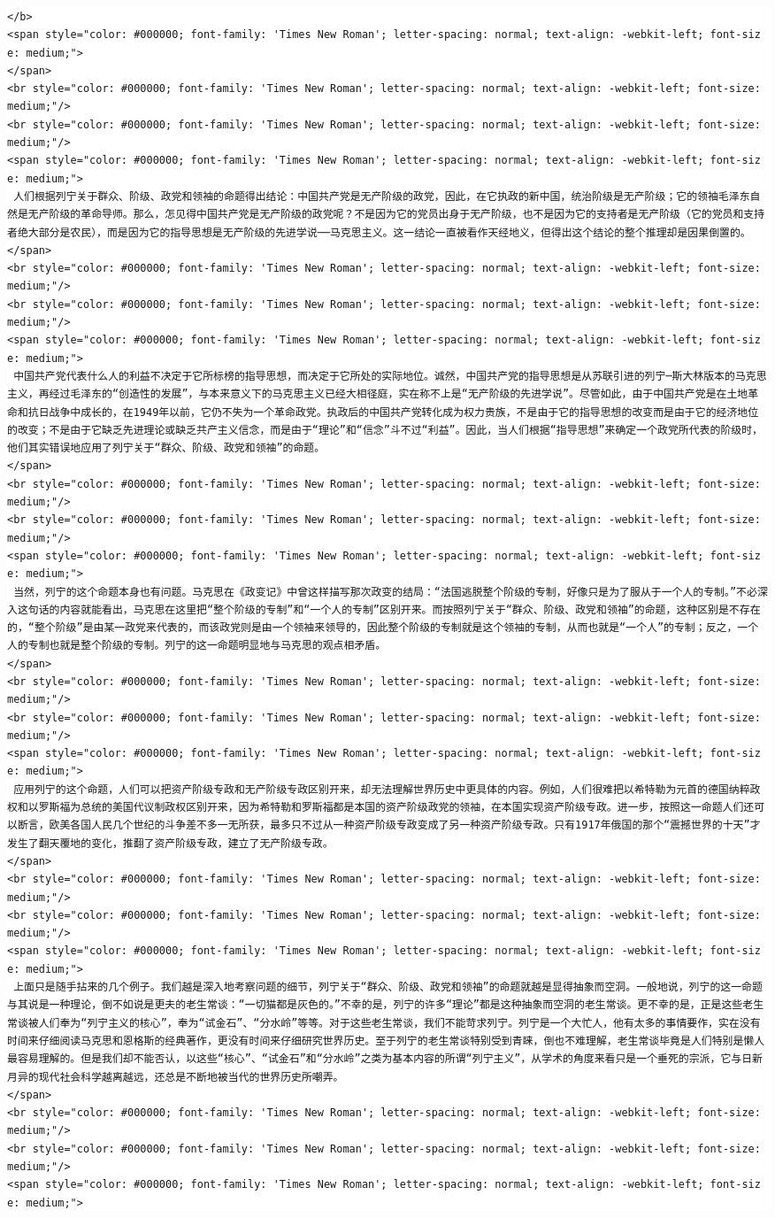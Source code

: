     </b>
    <span style="color: #000000; font-family: 'Times New Roman'; letter-spacing: normal; text-align: -webkit-left; font-size: medium;">
    </span>
    <br style="color: #000000; font-family: 'Times New Roman'; letter-spacing: normal; text-align: -webkit-left; font-size: medium;"/>
    <br style="color: #000000; font-family: 'Times New Roman'; letter-spacing: normal; text-align: -webkit-left; font-size: medium;"/>
    <span style="color: #000000; font-family: 'Times New Roman'; letter-spacing: normal; text-align: -webkit-left; font-size: medium;">
     人们根据列宁关于群众、阶级、政党和领袖的命题得出结论：中国共产党是无产阶级的政党，因此，在它执政的新中国，统治阶级是无产阶级；它的领袖毛泽东自然是无产阶级的革命导师。那么，怎见得中国共产党是无产阶级的政党呢？不是因为它的党员出身于无产阶级，也不是因为它的支持者是无产阶级（它的党员和支持者绝大部分是农民），而是因为它的指导思想是无产阶级的先进学说──马克思主义。这一结论一直被看作天经地义，但得出这个结论的整个推理却是因果倒置的。
    </span>
    <br style="color: #000000; font-family: 'Times New Roman'; letter-spacing: normal; text-align: -webkit-left; font-size: medium;"/>
    <br style="color: #000000; font-family: 'Times New Roman'; letter-spacing: normal; text-align: -webkit-left; font-size: medium;"/>
    <span style="color: #000000; font-family: 'Times New Roman'; letter-spacing: normal; text-align: -webkit-left; font-size: medium;">
     中国共产党代表什么人的利益不决定于它所标榜的指导思想，而决定于它所处的实际地位。诚然，中国共产党的指导思想是从苏联引进的列宁─斯大林版本的马克思主义，再经过毛泽东的“创造性的发展”，与本来意义下的马克思主义已经大相径庭，实在称不上是“无产阶级的先进学说”。尽管如此，由于中国共产党是在土地革命和抗日战争中成长的，在1949年以前，它仍不失为一个革命政党。执政后的中国共产党转化成为权力贵族，不是由于它的指导思想的改变而是由于它的经济地位的改变；不是由于它缺乏先进理论或缺乏共产主义信念，而是由于“理论”和“信念”斗不过“利益”。因此，当人们根据“指导思想”来确定一个政党所代表的阶级时，他们其实错误地应用了列宁关于“群众、阶级、政党和领袖”的命题。
    </span>
    <br style="color: #000000; font-family: 'Times New Roman'; letter-spacing: normal; text-align: -webkit-left; font-size: medium;"/>
    <br style="color: #000000; font-family: 'Times New Roman'; letter-spacing: normal; text-align: -webkit-left; font-size: medium;"/>
    <span style="color: #000000; font-family: 'Times New Roman'; letter-spacing: normal; text-align: -webkit-left; font-size: medium;">
     当然，列宁的这个命题本身也有问题。马克思在《政变记》中曾这样描写那次政变的结局：“法国逃脱整个阶级的专制，好像只是为了服从于一个人的专制。”不必深入这句话的内容就能看出，马克思在这里把“整个阶级的专制”和“一个人的专制”区别开来。而按照列宁关于“群众、阶级、政党和领袖”的命题，这种区别是不存在的，“整个阶级”是由某一政党来代表的，而该政党则是由一个领袖来领导的，因此整个阶级的专制就是这个领袖的专制，从而也就是“一个人”的专制；反之，一个人的专制也就是整个阶级的专制。列宁的这一命题明显地与马克思的观点相矛盾。
    </span>
    <br style="color: #000000; font-family: 'Times New Roman'; letter-spacing: normal; text-align: -webkit-left; font-size: medium;"/>
    <br style="color: #000000; font-family: 'Times New Roman'; letter-spacing: normal; text-align: -webkit-left; font-size: medium;"/>
    <span style="color: #000000; font-family: 'Times New Roman'; letter-spacing: normal; text-align: -webkit-left; font-size: medium;">
     应用列宁的这个命题，人们可以把资产阶级专政和无产阶级专政区别开来，却无法理解世界历史中更具体的内容。例如，人们很难把以希特勒为元首的德国纳粹政权和以罗斯福为总统的美国代议制政权区别开来，因为希特勒和罗斯福都是本国的资产阶级政党的领袖，在本国实现资产阶级专政。进一步，按照这一命题人们还可以断言，欧美各国人民几个世纪的斗争差不多一无所获，最多只不过从一种资产阶级专政变成了另一种资产阶级专政。只有1917年俄国的那个“震撼世界的十天”才发生了翻天覆地的变化，推翻了资产阶级专政，建立了无产阶级专政。
    </span>
    <br style="color: #000000; font-family: 'Times New Roman'; letter-spacing: normal; text-align: -webkit-left; font-size: medium;"/>
    <br style="color: #000000; font-family: 'Times New Roman'; letter-spacing: normal; text-align: -webkit-left; font-size: medium;"/>
    <span style="color: #000000; font-family: 'Times New Roman'; letter-spacing: normal; text-align: -webkit-left; font-size: medium;">
     上面只是随手拈来的几个例子。我们越是深入地考察问题的细节，列宁关于“群众、阶级、政党和领袖”的命题就越是显得抽象而空洞。一般地说，列宁的这一命题与其说是一种理论，倒不如说是更夫的老生常谈：“一切猫都是灰色的。”不幸的是，列宁的许多“理论”都是这种抽象而空洞的老生常谈。更不幸的是，正是这些老生常谈被人们奉为“列宁主义的核心”，奉为“试金石”、“分水岭”等等。对于这些老生常谈，我们不能苛求列宁。列宁是一个大忙人，他有太多的事情要作，实在没有时间来仔细阅读马克思和恩格斯的经典著作，更没有时间来仔细研究世界历史。至于列宁的老生常谈特别受到青睐，倒也不难理解，老生常谈毕竟是人们特别是懒人最容易理解的。但是我们却不能否认，以这些“核心”、“试金石”和“分水岭”之类为基本内容的所谓“列宁主义”，从学术的角度来看只是一个垂死的宗派，它与日新月异的现代社会科学越离越远，还总是不断地被当代的世界历史所嘲弄。
    </span>
    <br style="color: #000000; font-family: 'Times New Roman'; letter-spacing: normal; text-align: -webkit-left; font-size: medium;"/>
    <br style="color: #000000; font-family: 'Times New Roman'; letter-spacing: normal; text-align: -webkit-left; font-size: medium;"/>
    <span style="color: #000000; font-family: 'Times New Roman'; letter-spacing: normal; text-align: -webkit-left; font-size: medium;">